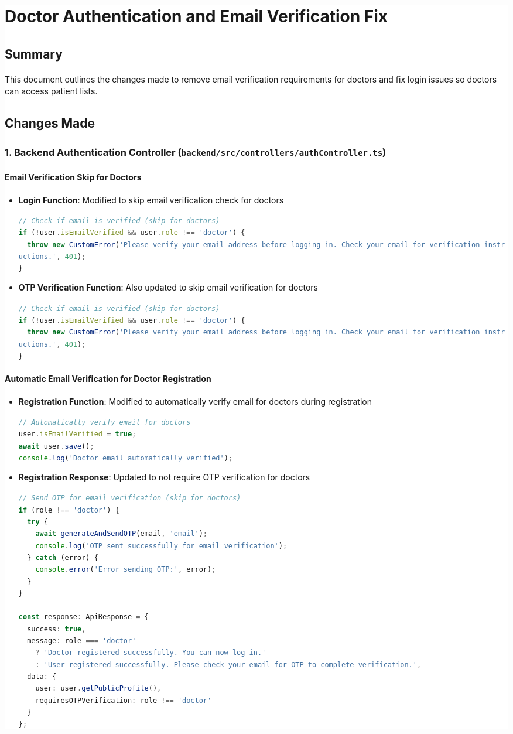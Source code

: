 # Doctor Authentication and Email Verification Fix

## Summary
This document outlines the changes made to remove email verification requirements for doctors and fix login issues so doctors can access patient lists.

## Changes Made

### 1. Backend Authentication Controller (`backend/src/controllers/authController.ts`)

#### Email Verification Skip for Doctors
- **Login Function**: Modified to skip email verification check for doctors
  ```typescript
  // Check if email is verified (skip for doctors)
  if (!user.isEmailVerified && user.role !== 'doctor') {
    throw new CustomError('Please verify your email address before logging in. Check your email for verification instructions.', 401);
  }
  ```

- **OTP Verification Function**: Also updated to skip email verification for doctors
  ```typescript
  // Check if email is verified (skip for doctors)
  if (!user.isEmailVerified && user.role !== 'doctor') {
    throw new CustomError('Please verify your email address before logging in. Check your email for verification instructions.', 401);
  }
  ```

#### Automatic Email Verification for Doctor Registration
- **Registration Function**: Modified to automatically verify email for doctors during registration
  ```typescript
  // Automatically verify email for doctors
  user.isEmailVerified = true;
  await user.save();
  console.log('Doctor email automatically verified');
  ```

- **Registration Response**: Updated to not require OTP verification for doctors
  ```typescript
  // Send OTP for email verification (skip for doctors)
  if (role !== 'doctor') {
    try {
      await generateAndSendOTP(email, 'email');
      console.log('OTP sent successfully for email verification');
    } catch (error) {
      console.error('Error sending OTP:', error);
    }
  }

  const response: ApiResponse = {
    success: true,
    message: role === 'doctor' 
      ? 'Doctor registered successfully. You can now log in.'
      : 'User registered successfully. Please check your email for OTP to complete verification.',
    data: {
      user: user.getPublicProfile(),
      requiresOTPVerification: role !== 'doctor'
    }
  };
  ```
